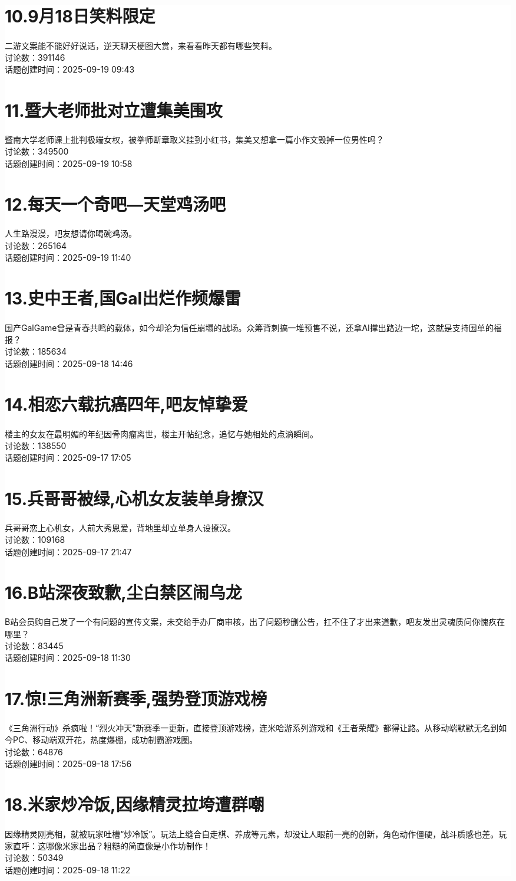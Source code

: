# 10.9月18日笑料限定  
二游文案能不能好好说话，逆天聊天梗图大赏，来看看昨天都有哪些笑料。  
讨论数：391146  
话题创建时间：2025-09-19 09:43

# 11.暨大老师批对立遭集美围攻  
暨南大学老师课上批判极端女权，被拳师断章取义挂到小红书，集美又想拿一篇小作文毁掉一位男性吗？  
讨论数：349500  
话题创建时间：2025-09-19 10:58

# 12.每天一个奇吧—天堂鸡汤吧  
人生路漫漫，吧友想请你喝碗鸡汤。  
讨论数：265164  
话题创建时间：2025-09-19 11:40

# 13.史中王者,国Gal出烂作频爆雷  
国产GalGame曾是青春共鸣的载体，如今却沦为信任崩塌的战场。众筹背刺搞一堆预售不说，还拿AI撑出路边一坨，这就是支持国单的福报？  
讨论数：185634  
话题创建时间：2025-09-18 14:46

# 14.相恋六载抗癌四年,吧友悼挚爱  
楼主的女友在最明媚的年纪因骨肉瘤离世，楼主开帖纪念，追忆与她相处的点滴瞬间。  
讨论数：138550  
话题创建时间：2025-09-17 17:05

# 15.兵哥哥被绿,心机女友装单身撩汉  
兵哥哥恋上心机女，人前大秀恩爱，背地里却立单身人设撩汉。  
讨论数：109168  
话题创建时间：2025-09-17 21:47

# 16.B站深夜致歉,尘白禁区闹乌龙  
B站会员购自己发了一个有问题的宣传文案，未交给手办厂商审核，出了问题秒删公告，扛不住了才出来道歉，吧友发出灵魂质问你愧疚在哪里？  
讨论数：83445  
话题创建时间：2025-09-18 11:30

# 17.惊!三角洲新赛季,强势登顶游戏榜  
《三角洲行动》杀疯啦！“烈火冲天”新赛季一更新，直接登顶游戏榜，连米哈游系列游戏和《王者荣耀》都得让路。从移动端默默无名到如今PC、移动端双开花，热度爆棚，成功制霸游戏圈。  
讨论数：64876  
话题创建时间：2025-09-18 17:56

# 18.米家炒冷饭,因缘精灵拉垮遭群嘲  
因缘精灵刚亮相，就被玩家吐槽“炒冷饭”。玩法上缝合自走棋、养成等元素，却没让人眼前一亮的创新，角色动作僵硬，战斗质感也差。玩家直呼：这哪像米家出品？粗糙的简直像是小作坊制作！  
讨论数：50349  
话题创建时间：2025-09-18 11:22
